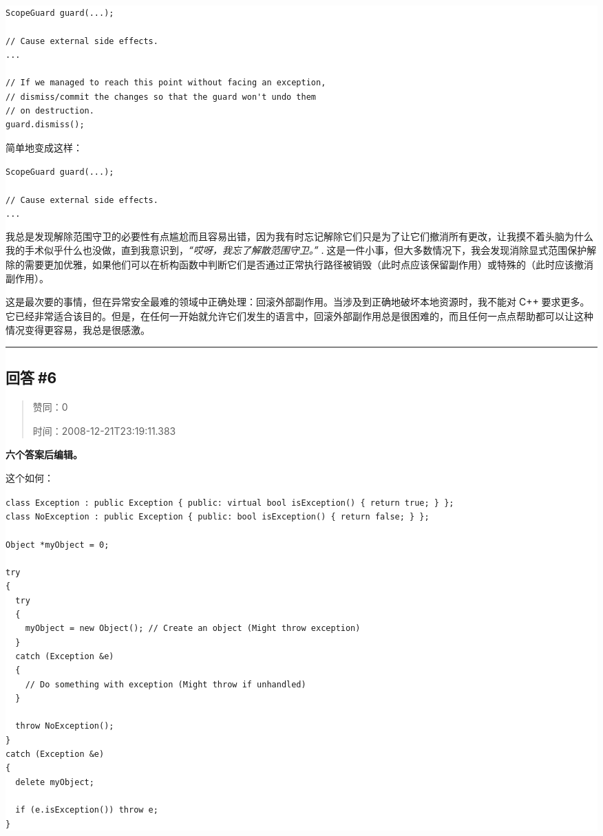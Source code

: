 ```
ScopeGuard guard(...);

// Cause external side effects.
...

// If we managed to reach this point without facing an exception,
// dismiss/commit the changes so that the guard won't undo them
// on destruction.
guard.dismiss(); 
```

简单地变成这样：

```
ScopeGuard guard(...);

// Cause external side effects.
... 
```

我总是发现解除范围守卫的必要性有点尴尬而且容易出错，因为我有时忘记解除它们只是为了让它们撤消所有更改，让我摸不着头脑为什么我的手术似乎什么也没做，直到我意识到，*“哎呀，我忘了解散范围守卫。”* . 这是一件小事，但大多数情况下，我会发现消除显式范围保护解除的需要更加优雅，如果他们可以在析构函数中判断它们是否通过正常执行路径被销毁（此时点应该保留副作用）或特殊的（此时应该撤消副作用）。

这是最次要的事情，但在异常安全最难的领域中正确处理：回滚外部副作用。当涉及到正确地破坏本地资源时，我不能对 C++ 要求更多。它已经非常适合该目的。但是，在任何一开始就允许它们发生的语言中，回滚外部副作用总是很困难的，而且任何一点点帮助都可以让这种情况变得更容易，我总是很感激。

* * *

## 回答 #6

> 赞同：0
> 
> 时间：2008-12-21T23:19:11.383

**六个答案后编辑。**

这个如何：

```
class Exception : public Exception { public: virtual bool isException() { return true; } };
class NoException : public Exception { public: bool isException() { return false; } };

Object *myObject = 0;

try
{
  try
  {
    myObject = new Object(); // Create an object (Might throw exception)
  }
  catch (Exception &e)
  {
    // Do something with exception (Might throw if unhandled)
  }

  throw NoException();
}
catch (Exception &e)
{
  delete myObject;

  if (e.isException()) throw e;
} 
```
